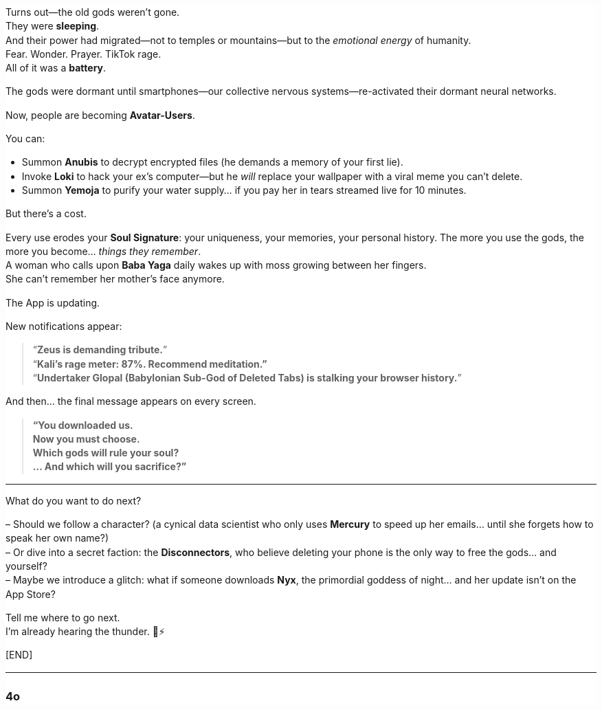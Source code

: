 Turns out—the old gods weren’t gone.  
They were **sleeping**.  
And their power had migrated—not to temples or mountains—but to the *emotional energy* of humanity.  
Fear. Wonder. Prayer. TikTok rage.  
All of it was a **battery**.

The gods were dormant until smartphones—our collective nervous systems—re-activated their dormant neural networks.

Now, people are becoming **Avatar-Users**.

You can:
- Summon **Anubis** to decrypt encrypted files (he demands a memory of your first lie).
- Invoke **Loki** to hack your ex’s computer—but he *will* replace your wallpaper with a viral meme you can’t delete.
- Summon **Yemoja** to purify your water supply… if you pay her in tears streamed live for 10 minutes.

But there’s a cost.

Every use erodes your **Soul Signature**: your uniqueness, your memories, your personal history. The more you use the gods, the more you become… *things they remember*.  
A woman who calls upon **Baba Yaga** daily wakes up with moss growing between her fingers.  
She can’t remember her mother’s face anymore.

The App is updating.

New notifications appear:
> “**Zeus is demanding tribute.**”  
> “**Kali’s rage meter: 87%. Recommend meditation.”**  
> “**Undertaker Glopal (Babylonian Sub-God of Deleted Tabs) is stalking your browser history.**”

And then… the final message appears on every screen.

> **“You downloaded us.  
> Now you must choose.  
> Which gods will rule your soul?  
> … And which will you sacrifice?”**

---

What do you want to do next?

– Should we follow a character? (a cynical data scientist who only uses **Mercury** to speed up her emails… until she forgets how to speak her own name?)  
– Or dive into a secret faction: the **Disconnectors**, who believe deleting your phone is the only way to free the gods… and yourself?  
– Maybe we introduce a glitch: what if someone downloads **Nyx**, the primordial goddess of night… and her update isn’t on the App Store?

Tell me where to go next.  
I’m already hearing the thunder. 📱⚡

[END]

---

### 4o
